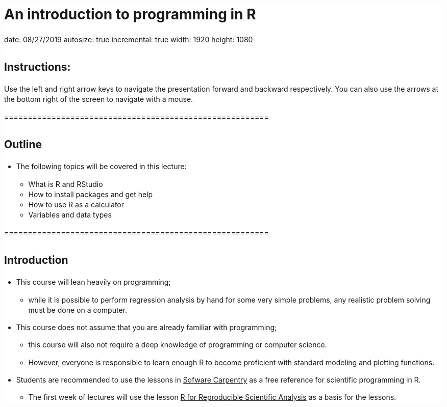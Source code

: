 <style>
.section .reveal .state-background {
   background: #ffffff;
}
.section .reveal h1,
.section .reveal h2,
.section .reveal p {
   color: black;
   margin-top: 50px;
   text-align: center;
}
</style>

An introduction to programming in R
========================================================
date: 08/27/2019
autosize: true
incremental: true
width: 1920
height: 1080

<h2 style="text-align:left"> Instructions:</h2>
<p style='text-align:left'>Use the left and right arrow keys to navigate the presentation forward and backward respectively.  You can also use the arrows at the bottom right of the screen to navigate with a mouse.<br></p>

========================================================

<h2>Outline</h2>

* The following topics will be covered in this lecture:

  * What is R and RStudio
  * How to install packages and get help
  * How to use R as a calculator
  * Variables and data types

========================================================


<h2> Introduction</h2>

* This course will lean heavily on programming;

  * while it is possible to perform regression analysis by hand for some very simple problems, any realistic problem solving must be done on a computer.
  
* This course does not assume that you are already familiar with programming;

  * this course will also not require a deep knowledge of programming or computer science. 

  * However, everyone is responsible to learn enough R to become proficient with standard modeling and plotting functions.
  
* Students are recommended to use the lessons in [Sofware Carpentry](https://software-carpentry.org/lessons/) as a free reference for scientific programming in R.

  * The first week of lectures will use the lesson [R for Reproducible Scientific Analysis](https://swcarpentry.github.io/r-novice-gapminder/) as a basis for the lessons.
